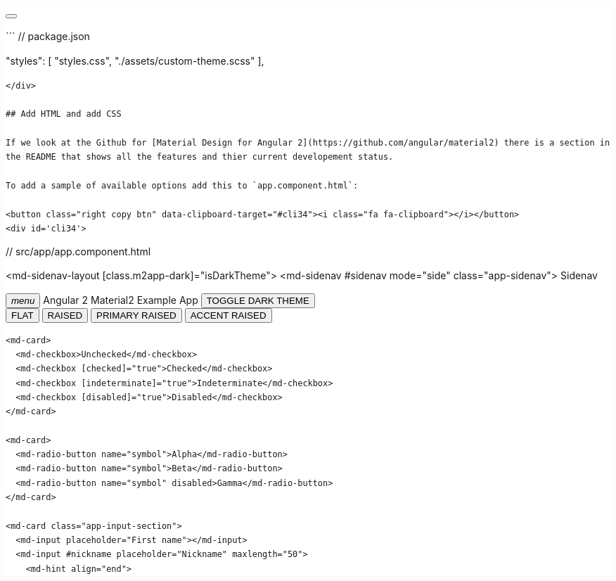 <button class="right copy btn" data-clipboard-target="#clis"><i class="fa fa-clipboard"></i></button>
<div id='clis'>
```
// package.json

"styles": [
        "styles.css",
     	 "./assets/custom-theme.scss"
      ],
```
</div>

## Add HTML and add CSS

If we look at the Github for [Material Design for Angular 2](https://github.com/angular/material2) there is a section in the README that shows all the features and thier current developement status. 

To add a sample of available options add this to `app.component.html`:

<button class="right copy btn" data-clipboard-target="#cli34"><i class="fa fa-clipboard"></i></button>
<div id='cli34'>
```
// src/app/app.component.html

<md-sidenav-layout [class.m2app-dark]="isDarkTheme">
  <md-sidenav #sidenav mode="side" class="app-sidenav">
    Sidenav
  </md-sidenav>
  
  <md-toolbar color="primary">
    <button class="app-icon-button" (click)="sidenav.toggle()">
      <i class="material-icons app-toolbar-menu">menu</i>
    </button>
    Angular 2 Material2 Example App
    <span class="app-toolbar-filler"></span>
    <button md-button (click)="isDarkTheme = !isDarkTheme">TOGGLE DARK THEME</button>
  </md-toolbar>
  
  <div class="app-content">
    <md-card>
      <button md-button>FLAT</button>
      <button md-raised-button md-tooltip="This is a tooltip!">RAISED</button>
      <button md-raised-button color="primary">PRIMARY RAISED</button>
      <button md-raised-button color="accent">ACCENT RAISED</button>
    </md-card>
  
    <md-card>
      <md-checkbox>Unchecked</md-checkbox>
      <md-checkbox [checked]="true">Checked</md-checkbox>
      <md-checkbox [indeterminate]="true">Indeterminate</md-checkbox>
      <md-checkbox [disabled]="true">Disabled</md-checkbox>
    </md-card>
  
    <md-card>
      <md-radio-button name="symbol">Alpha</md-radio-button>
      <md-radio-button name="symbol">Beta</md-radio-button>
      <md-radio-button name="symbol" disabled>Gamma</md-radio-button>
    </md-card>
  
    <md-card class="app-input-section">
      <md-input placeholder="First name"></md-input>
      <md-input #nickname placeholder="Nickname" maxlength="50">
        <md-hint align="end">
```
